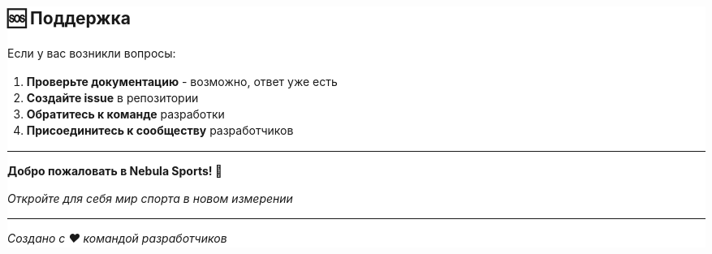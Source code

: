 ## 🆘 Поддержка

Если у вас возникли вопросы:

1. **Проверьте документацию** - возможно, ответ уже есть
2. **Создайте issue** в репозитории
3. **Обратитесь к команде** разработки
4. **Присоединитесь к сообществу** разработчиков

---

**Добро пожаловать в Nebula Sports! 🚀**

*Откройте для себя мир спорта в новом измерении*

---

*Создано с ❤️ командой разработчиков*
